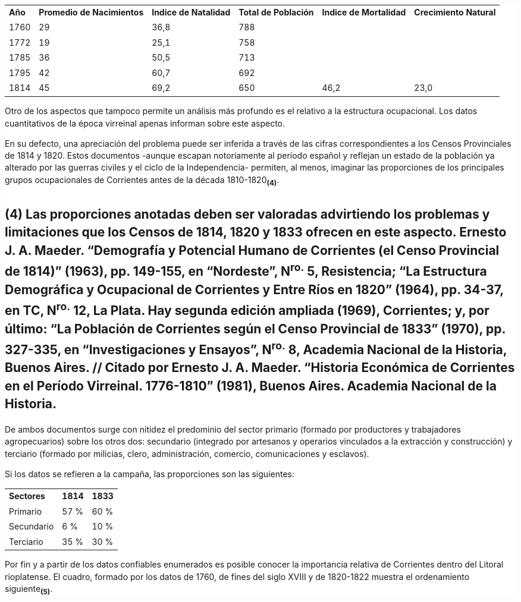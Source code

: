 <table><tbody><tr><td><strong>Año</strong></td><td><strong><span>Promedio de N</span><span>acimientos</span></strong></td><td><strong>Indice de N<span>atalidad</span></strong></td><td><strong>Total de P<span>oblación</span></strong></td><td><strong>Indice de M<span>ortalidad</span></strong></td><td><span><strong>Crecimiento&nbsp;</strong></span><strong><span>Natural</span></strong></td></tr><tr><td><span>1760</span></td><td><span>29</span></td><td><span>36,8</span></td><td><span>788</span></td><td></td><td></td></tr><tr><td><span>1772</span></td><td><span>19</span></td><td><span>25,1</span></td><td><span>758</span></td><td></td><td></td></tr><tr><td><span>1785</span></td><td><span>36</span></td><td><span>50,5</span></td><td><span>713</span></td><td></td><td></td></tr><tr><td><span><span>1795</span></span></td><td><span><span>42</span></span></td><td><span><span>60,7</span></span></td><td><span><span>692</span></span></td><td></td><td></td></tr><tr><td><span><span><span>1814</span></span></span></td><td><span><span><span>45</span></span></span></td><td><span><span><span>69,2</span></span></span></td><td><span><span><span>650</span></span></span></td><td><span>46,2</span></td><td><span>23,0</span></td></tr></tbody></table>

Otro de los aspectos que tampoco permite un análisis más profundo es el relativo a la estructura ocupacional. Los datos cuantitativos de la época virreinal apenas informan sobre este aspecto.

En su defecto, una apreciación del problema puede ser inferida a través de las cifras correspondientes a los Censos Provinciales de 1814 y 1820. Estos documentos -aunque escapan notoriamente al período español y reflejan un estado de la población ya alterado por las guerras civiles y el ciclo de la Independencia- permiten, al menos, imaginar las proporciones de los principales grupos ocupacionales de Corrientes antes de la década 1810-1820<sub><strong>(4)</strong></sub>.

## **(4)** Las proporciones anotadas deben ser valoradas advirtiendo los problemas y limitaciones que los Censos de 1814, 1820 y 1833 ofrecen en este aspecto. Ernesto J. A. Maeder. “Demografía y Potencial Humano de Corrientes (el Censo Provincial de 1814)” (1963), pp. 149-155, en “Nordeste”, N<sup>ro.</sup> 5, Resistencia; “La Estructura Demográfica y Ocupacional de Corrientes y Entre Ríos en 1820” (1964), pp. 34-37, en TC, N<sup>ro.</sup> 12, La Plata. Hay segunda edición ampliada (1969), Corrientes; y, por último: “La Población de Corrientes según el Censo Provincial de 1833” (1970), pp. 327-335, en “Investigaciones y Ensayos”, N<sup>ro.</sup> 8, Academia Nacional de la Historia, Buenos Aires. // Citado por Ernesto J. A. Maeder. “Historia Económica de Corrientes en el Período Virreinal. 1776-1810” (1981), Buenos Aires. Academia Nacional de la Historia.

De ambos documentos surge con nitidez el predominio del sector primario (formado por productores y trabajadores agropecuarios) sobre los otros dos: secundario (integrado por artesanos y operarios vinculados a la extracción y construcción) y terciario (formado por milicias, clero, administración, comercio, comunicaciones y esclavos).

Si los datos se refieren a la campaña, las proporciones son las siguientes:

<table><tbody><tr><td><strong><span>Sectores</span></strong></td><td><strong><span>1814</span></strong></td><td><strong><span>1833</span></strong></td></tr><tr><td><span>Primario</span></td><td><span>57 %</span></td><td><span>60 %</span></td></tr><tr><td><span>Secundario</span></td><td><span>6 %</span></td><td><span>10 %</span></td></tr><tr><td><span>Terciario</span></td><td><span>35 %</span></td><td><span>30 %</span></td></tr></tbody></table>

Por fin y a partir de los datos confiables enumerados es posible conocer la importancia relativa de Corrientes dentro del Litoral rioplatense. El cuadro, formado por los datos de 1760, de fines del siglo XVIII y de 1820-1822 muestra el ordenamiento siguiente<sub><strong>(5)</strong></sub>.  

